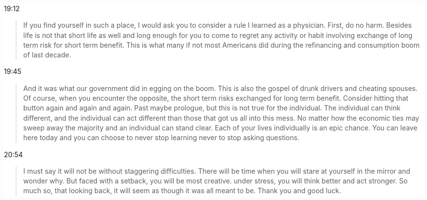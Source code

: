 19:12
> If you find yourself in such a place, I would ask you to consider a rule I learned as a physician. First, do no harm. Besides life is not that short life as well and long enough for you to come to regret any activity or habit involving exchange of long term risk for short term benefit. This is what many if not most Americans did during the refinancing and consumption boom of last decade.

19:45
> And it was what our government did in egging on the boom. This is also the gospel of drunk drivers and cheating spouses. Of course, when you encounter the opposite, the short term risks exchanged for long term benefit. Consider hitting that button again and again and again. Past maybe prologue, but this is not true for the individual. The individual can think different, and the individual can act different than those that got us all into this mess. No matter how the economic ties may sweep away the majority and an individual can stand clear. Each of your lives individually is an epic chance. You can leave here today and you can choose to never stop learning never to stop asking questions.

20:54
> I must say it will not be without staggering difficulties. There will be time when you will stare at yourself in the mirror and wonder why. But faced with a setback, you will be most creative. under stress, you will think better and act stronger. So much so, that looking back, it will seem as though it was all meant to be. Thank you and good luck.
